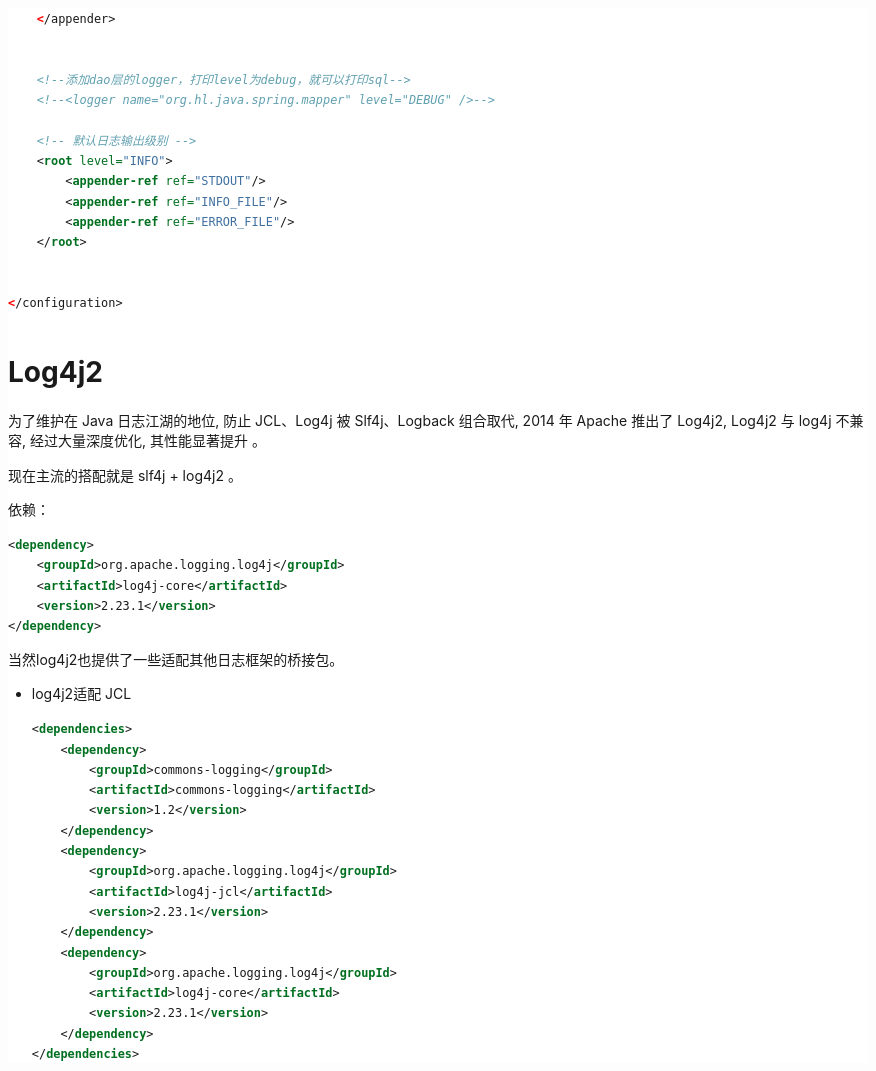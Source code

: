 ```xml
    </appender>


    <!--添加dao层的logger，打印level为debug，就可以打印sql-->
    <!--<logger name="org.hl.java.spring.mapper" level="DEBUG" />-->

    <!-- 默认日志输出级别 -->
    <root level="INFO">
        <appender-ref ref="STDOUT"/>
        <appender-ref ref="INFO_FILE"/>
        <appender-ref ref="ERROR_FILE"/>
    </root>


</configuration>
```





# Log4j2

为了维护在 Java 日志江湖的地位, 防止 JCL、Log4j 被 Slf4j、Logback 组合取代, 2014 年 Apache 推出了 Log4j2, Log4j2 与 log4j 不兼容, 经过大量深度优化, 其性能显著提升 。

现在主流的搭配就是 slf4j + log4j2 。

依赖：

```xml
<dependency>
    <groupId>org.apache.logging.log4j</groupId>
    <artifactId>log4j-core</artifactId>
    <version>2.23.1</version>
</dependency>
```

当然log4j2也提供了一些适配其他日志框架的桥接包。

- log4j2适配 JCL

  ```xml
  <dependencies>
      <dependency>
          <groupId>commons-logging</groupId>
          <artifactId>commons-logging</artifactId>
          <version>1.2</version>
      </dependency>
      <dependency>
          <groupId>org.apache.logging.log4j</groupId>
          <artifactId>log4j-jcl</artifactId>
          <version>2.23.1</version>
      </dependency>
      <dependency>
          <groupId>org.apache.logging.log4j</groupId>
          <artifactId>log4j-core</artifactId>
          <version>2.23.1</version>
      </dependency>
  </dependencies>
  ```
